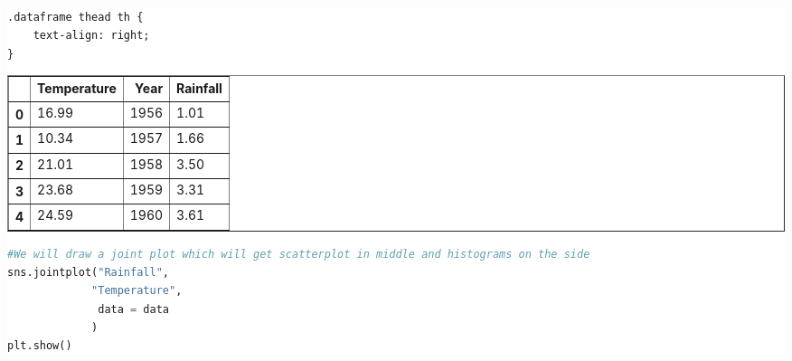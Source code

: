     .dataframe thead th {
        text-align: right;
    }
</style>
<table border="1" class="dataframe">
  <thead>
    <tr style="text-align: right;">
      <th></th>
      <th>Temperature</th>
      <th>Year</th>
      <th>Rainfall</th>
    </tr>
  </thead>
  <tbody>
    <tr>
      <th>0</th>
      <td>16.99</td>
      <td>1956</td>
      <td>1.01</td>
    </tr>
    <tr>
      <th>1</th>
      <td>10.34</td>
      <td>1957</td>
      <td>1.66</td>
    </tr>
    <tr>
      <th>2</th>
      <td>21.01</td>
      <td>1958</td>
      <td>3.50</td>
    </tr>
    <tr>
      <th>3</th>
      <td>23.68</td>
      <td>1959</td>
      <td>3.31</td>
    </tr>
    <tr>
      <th>4</th>
      <td>24.59</td>
      <td>1960</td>
      <td>3.61</td>
    </tr>
  </tbody>
</table>
</div>

```python
#We will draw a joint plot which will get scatterplot in middle and histograms on the side
sns.jointplot("Rainfall",
             "Temperature",
              data = data
             )
plt.show()
```
